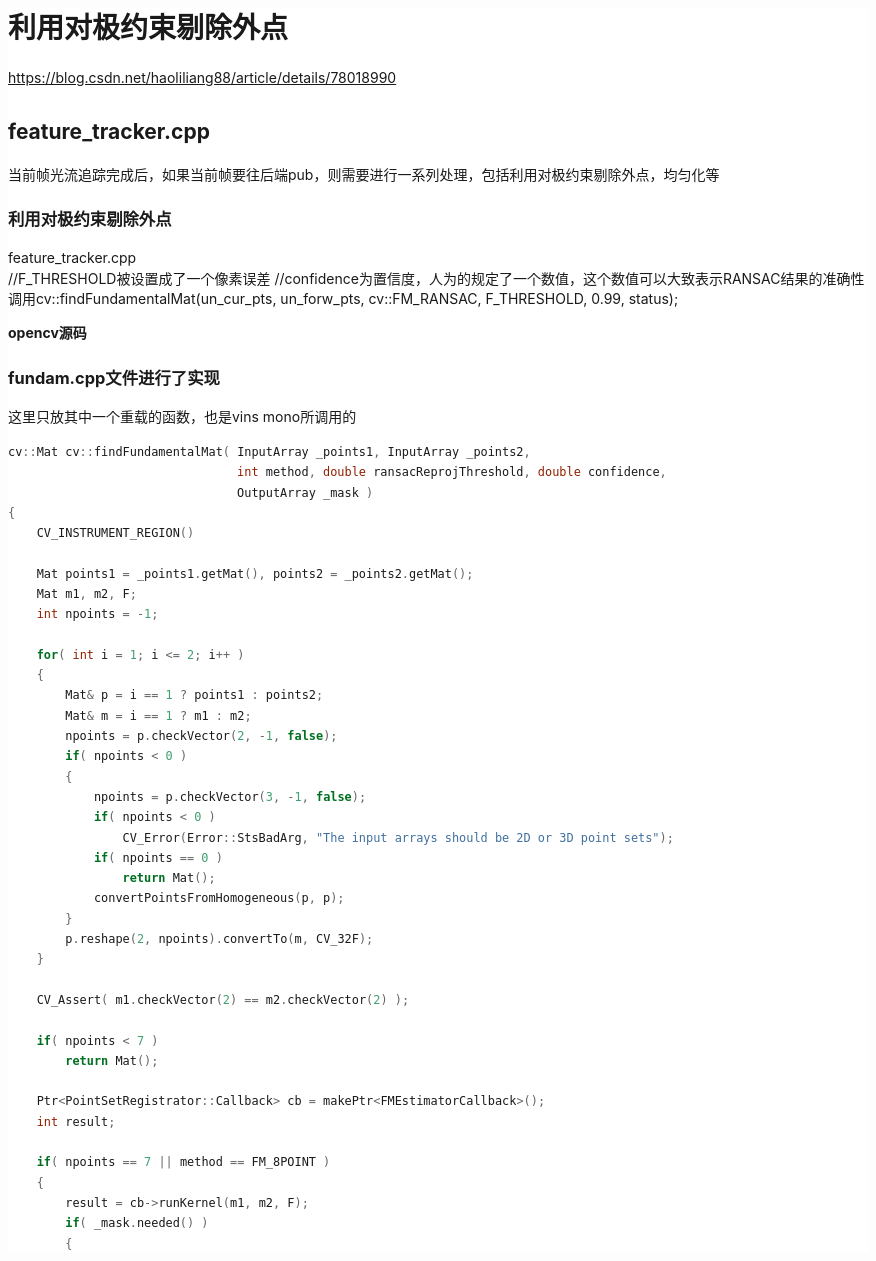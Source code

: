 

# 利用对极约束剔除外点  

https://blog.csdn.net/haoliliang88/article/details/78018990

## feature_tracker.cpp  

当前帧光流追踪完成后，如果当前帧要往后端pub，则需要进行一系列处理，包括利用对极约束剔除外点，均匀化等  

### 利用对极约束剔除外点  

feature_tracker.cpp  
//F_THRESHOLD被设置成了一个像素误差
//confidence为置信度，人为的规定了一个数值，这个数值可以大致表示RANSAC结果的准确性
调用cv::findFundamentalMat(un_cur_pts, un_forw_pts, cv::FM_RANSAC, F_THRESHOLD, 0.99, status);  


**opencv源码**  

### fundam.cpp文件进行了实现

这里只放其中一个重载的函数，也是vins mono所调用的

```cpp
cv::Mat cv::findFundamentalMat( InputArray _points1, InputArray _points2,
                                int method, double ransacReprojThreshold, double confidence,
                                OutputArray _mask )
{
    CV_INSTRUMENT_REGION()

    Mat points1 = _points1.getMat(), points2 = _points2.getMat();
    Mat m1, m2, F;
    int npoints = -1;

    for( int i = 1; i <= 2; i++ )
    {
        Mat& p = i == 1 ? points1 : points2;
        Mat& m = i == 1 ? m1 : m2;
        npoints = p.checkVector(2, -1, false);
        if( npoints < 0 )
        {
            npoints = p.checkVector(3, -1, false);
            if( npoints < 0 )
                CV_Error(Error::StsBadArg, "The input arrays should be 2D or 3D point sets");
            if( npoints == 0 )
                return Mat();
            convertPointsFromHomogeneous(p, p);
        }
        p.reshape(2, npoints).convertTo(m, CV_32F);
    }

    CV_Assert( m1.checkVector(2) == m2.checkVector(2) );

    if( npoints < 7 )
        return Mat();

    Ptr<PointSetRegistrator::Callback> cb = makePtr<FMEstimatorCallback>();
    int result;

    if( npoints == 7 || method == FM_8POINT )
    {
        result = cb->runKernel(m1, m2, F);
        if( _mask.needed() )
        {
```